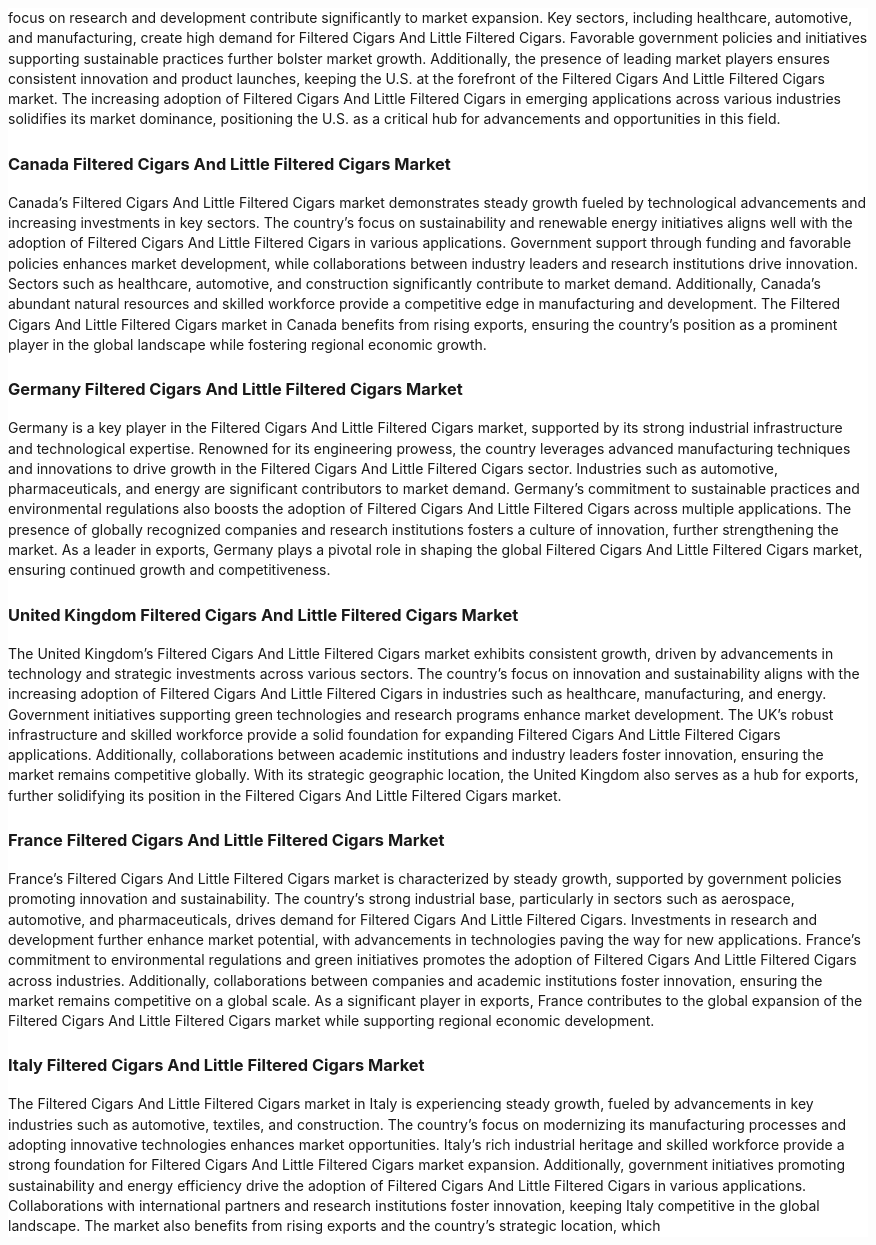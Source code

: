 focus on research and development contribute significantly to market expansion. Key sectors, including healthcare, automotive, and manufacturing, create high demand for Filtered Cigars And Little Filtered Cigars. Favorable government policies and initiatives supporting sustainable practices further bolster market growth. Additionally, the presence of leading market players ensures consistent innovation and product launches, keeping the U.S. at the forefront of the Filtered Cigars And Little Filtered Cigars market. The increasing adoption of Filtered Cigars And Little Filtered Cigars in emerging applications across various industries solidifies its market dominance, positioning the U.S. as a critical hub for advancements and opportunities in this field.</p><h3>Canada Filtered Cigars And Little Filtered Cigars Market</h3><p>Canada&rsquo;s Filtered Cigars And Little Filtered Cigars market demonstrates steady growth fueled by technological advancements and increasing investments in key sectors. The country&rsquo;s focus on sustainability and renewable energy initiatives aligns well with the adoption of Filtered Cigars And Little Filtered Cigars in various applications. Government support through funding and favorable policies enhances market development, while collaborations between industry leaders and research institutions drive innovation. Sectors such as healthcare, automotive, and construction significantly contribute to market demand. Additionally, Canada&rsquo;s abundant natural resources and skilled workforce provide a competitive edge in manufacturing and development. The Filtered Cigars And Little Filtered Cigars market in Canada benefits from rising exports, ensuring the country&rsquo;s position as a prominent player in the global landscape while fostering regional economic growth.</p><h3>Germany Filtered Cigars And Little Filtered Cigars Market</h3><p>Germany is a key player in the Filtered Cigars And Little Filtered Cigars market, supported by its strong industrial infrastructure and technological expertise. Renowned for its engineering prowess, the country leverages advanced manufacturing techniques and innovations to drive growth in the Filtered Cigars And Little Filtered Cigars sector. Industries such as automotive, pharmaceuticals, and energy are significant contributors to market demand. Germany&rsquo;s commitment to sustainable practices and environmental regulations also boosts the adoption of Filtered Cigars And Little Filtered Cigars across multiple applications. The presence of globally recognized companies and research institutions fosters a culture of innovation, further strengthening the market. As a leader in exports, Germany plays a pivotal role in shaping the global Filtered Cigars And Little Filtered Cigars market, ensuring continued growth and competitiveness.</p><h3>United Kingdom Filtered Cigars And Little Filtered Cigars Market</h3><p>The United Kingdom&rsquo;s Filtered Cigars And Little Filtered Cigars market exhibits consistent growth, driven by advancements in technology and strategic investments across various sectors. The country&rsquo;s focus on innovation and sustainability aligns with the increasing adoption of Filtered Cigars And Little Filtered Cigars in industries such as healthcare, manufacturing, and energy. Government initiatives supporting green technologies and research programs enhance market development. The UK&rsquo;s robust infrastructure and skilled workforce provide a solid foundation for expanding Filtered Cigars And Little Filtered Cigars applications. Additionally, collaborations between academic institutions and industry leaders foster innovation, ensuring the market remains competitive globally. With its strategic geographic location, the United Kingdom also serves as a hub for exports, further solidifying its position in the Filtered Cigars And Little Filtered Cigars market.</p><h3>France Filtered Cigars And Little Filtered Cigars Market</h3><p>France&rsquo;s Filtered Cigars And Little Filtered Cigars market is characterized by steady growth, supported by government policies promoting innovation and sustainability. The country&rsquo;s strong industrial base, particularly in sectors such as aerospace, automotive, and pharmaceuticals, drives demand for Filtered Cigars And Little Filtered Cigars. Investments in research and development further enhance market potential, with advancements in technologies paving the way for new applications. France&rsquo;s commitment to environmental regulations and green initiatives promotes the adoption of Filtered Cigars And Little Filtered Cigars across industries. Additionally, collaborations between companies and academic institutions foster innovation, ensuring the market remains competitive on a global scale. As a significant player in exports, France contributes to the global expansion of the Filtered Cigars And Little Filtered Cigars market while supporting regional economic development.</p><h3>Italy Filtered Cigars And Little Filtered Cigars Market</h3><p>The Filtered Cigars And Little Filtered Cigars market in Italy is experiencing steady growth, fueled by advancements in key industries such as automotive, textiles, and construction. The country&rsquo;s focus on modernizing its manufacturing processes and adopting innovative technologies enhances market opportunities. Italy&rsquo;s rich industrial heritage and skilled workforce provide a strong foundation for Filtered Cigars And Little Filtered Cigars market expansion. Additionally, government initiatives promoting sustainability and energy efficiency drive the adoption of Filtered Cigars And Little Filtered Cigars in various applications. Collaborations with international partners and research institutions foster innovation, keeping Italy competitive in the global landscape. The market also benefits from rising exports and the country&rsquo;s strategic location, which